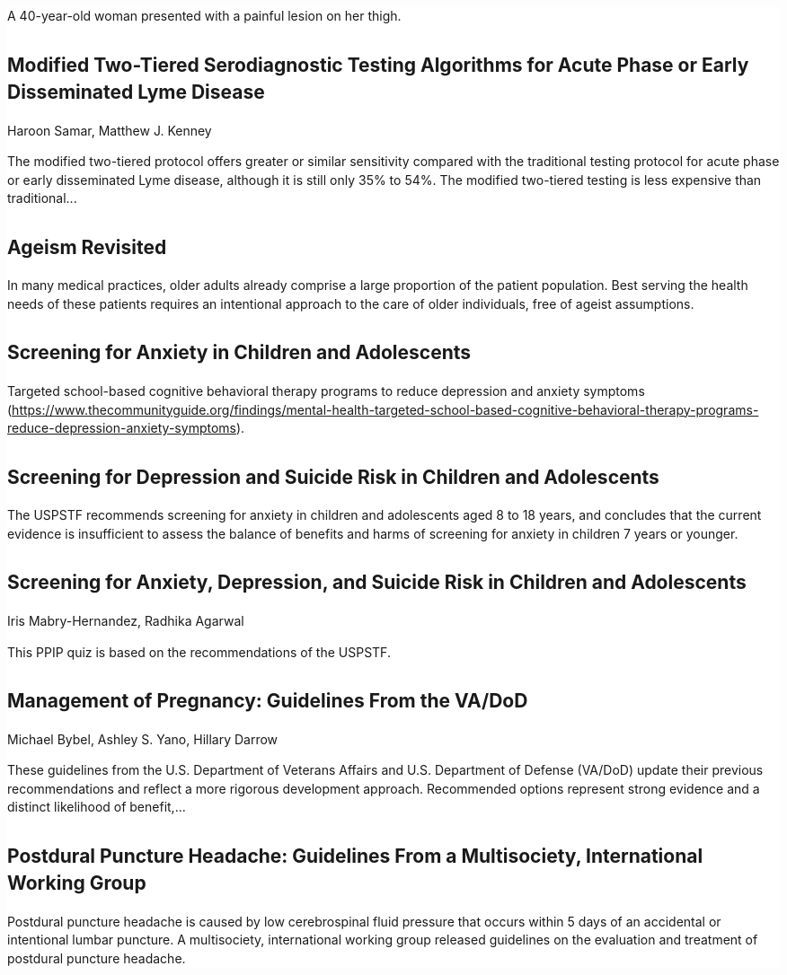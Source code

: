 A 40-year-old woman presented with a painful lesion on her thigh.

## Modified Two-Tiered Serodiagnostic Testing Algorithms for Acute Phase or Early Disseminated Lyme Disease

Haroon Samar, Matthew J. Kenney

The modified two-tiered protocol offers greater or similar sensitivity compared with the traditional testing protocol for acute phase or early disseminated Lyme disease, although it is still only 35% to 54%. The modified two-tiered testing is less expensive than traditional...

## Ageism Revisited

In many medical practices, older adults already comprise a large proportion of the patient population. Best serving the health needs of these patients requires an intentional approach to the care of older individuals, free of ageist assumptions.

## Screening for Anxiety in Children and Adolescents

Targeted school-based cognitive behavioral therapy programs to reduce depression and anxiety symptoms (https://www.thecommunityguide.org/findings/mental-health-targeted-school-based-cognitive-behavioral-therapy-programs-reduce-depression-anxiety-symptoms).

## Screening for Depression and Suicide Risk in Children and Adolescents

The USPSTF recommends screening for anxiety in children and adolescents aged 8 to 18 years, and concludes that the current evidence is insufficient to assess the balance of benefits and harms of screening for anxiety in children 7 years or younger.

## Screening for Anxiety, Depression, and Suicide Risk in Children and Adolescents

Iris Mabry-Hernandez, Radhika Agarwal

This PPIP quiz is based on the recommendations of the USPSTF.

## Management of Pregnancy: Guidelines From the VA/DoD

Michael Bybel, Ashley S. Yano, Hillary Darrow

These guidelines from the U.S. Department of Veterans Affairs and U.S. Department of Defense (VA/DoD) update their previous recommendations and reflect a more rigorous development approach. Recommended options represent strong evidence and a distinct likelihood of benefit,...

## Postdural Puncture Headache: Guidelines From a Multisociety, International Working Group

Postdural puncture headache is caused by low cerebrospinal fluid pressure that occurs within 5 days of an accidental or intentional lumbar puncture. A multisociety, international working group released guidelines on the evaluation and treatment of postdural puncture headache.
